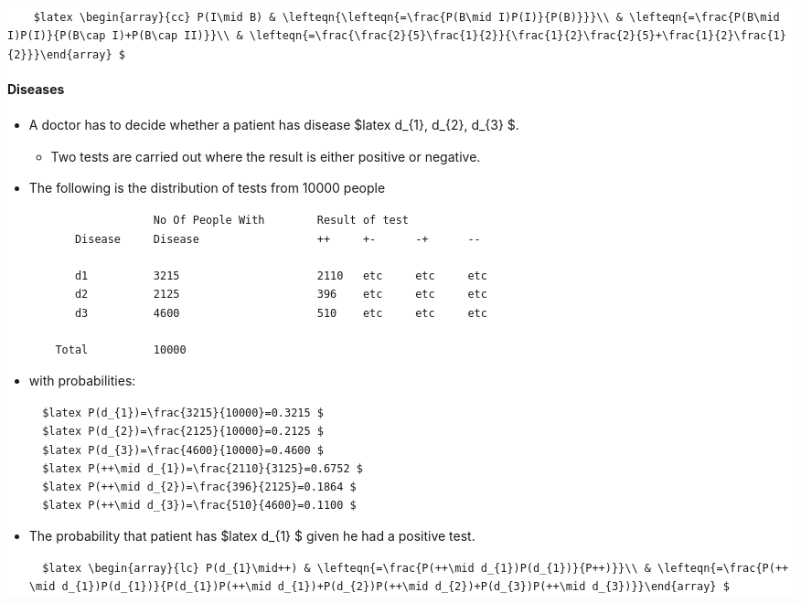         $latex \begin{array}{cc} P(I\mid B) & \lefteqn{\lefteqn{=\frac{P(B\mid I)P(I)}{P(B)}}}\\ & \lefteqn{=\frac{P(B\mid I)P(I)}{P(B\cap I)+P(B\cap II)}}\\ & \lefteqn{=\frac{\frac{2}{5}\frac{1}{2}}{\frac{1}{2}\frac{2}{5}+\frac{1}{2}\frac{1}{2}}}\end{array} $

#### Diseases

- A doctor has to decide whether a patient has disease $latex d\_{1}, d\_{2}, d\_{3} $.
  - Two tests are carried out where the result is either positive or negative.
- The following is the distribution of tests from 10000 people

                         No Of People With        Result of test
             Disease     Disease                  ++     +-      -+      --
          
             d1          3215                     2110   etc     etc     etc
             d2          2125                     396    etc     etc     etc
             d3          4600                     510    etc     etc     etc
          
          Total          10000

- with probabilities:

        $latex P(d_{1})=\frac{3215}{10000}=0.3215 $
        $latex P(d_{2})=\frac{2125}{10000}=0.2125 $
        $latex P(d_{3})=\frac{4600}{10000}=0.4600 $
        $latex P(++\mid d_{1})=\frac{2110}{3125}=0.6752 $
        $latex P(++\mid d_{2})=\frac{396}{2125}=0.1864 $
        $latex P(++\mid d_{3})=\frac{510}{4600}=0.1100 $

- The probability that patient has $latex d\_{1} $ given he had a positive test.

        $latex \begin{array}{lc} P(d_{1}\mid++) & \lefteqn{=\frac{P(++\mid d_{1})P(d_{1})}{P++)}}\\ & \lefteqn{=\frac{P(++\mid d_{1})P(d_{1})}{P(d_{1})P(++\mid d_{1})+P(d_{2})P(++\mid d_{2})+P(d_{3})P(++\mid d_{3})}}\end{array} $


